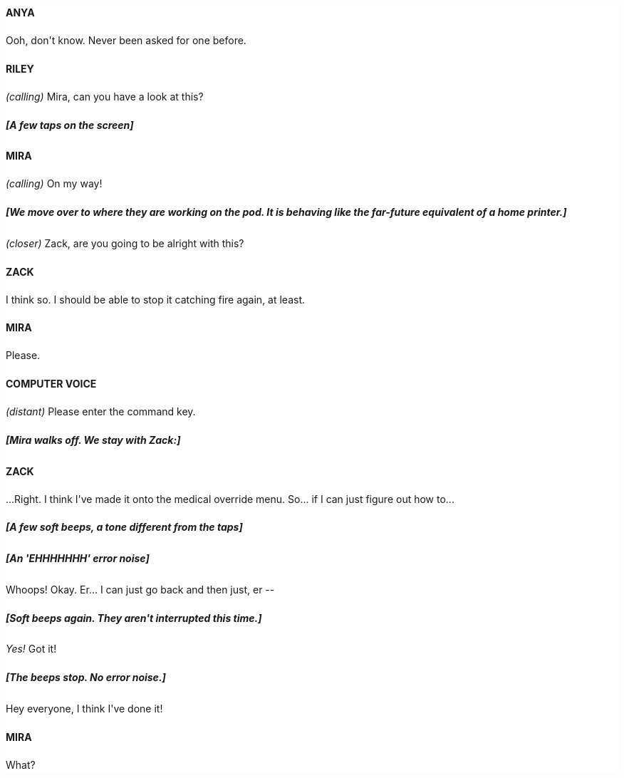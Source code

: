 #### ANYA

Ooh, don't know. Never been asked for one before.

#### RILEY

_(calling)_ Mira, can you have a look at this?

##### [A few taps on the screen]

#### MIRA

_(calling)_ On my way!

##### [We move over to where they are working on the pod. It is behaving like the far-future equivalent of a home printer.]

_(closer)_ Zack, are you going to be alright with this?

#### ZACK

I think so. I should be able to stop it catching fire again, at least.

#### MIRA

Please.

#### COMPUTER VOICE

_(distant)_ Please enter the command key.

##### [Mira walks off. We stay with Zack:]

#### ZACK

...Right. I think I've made it onto the medical override menu. So... if I can just figure out how to...

##### [A few soft beeps, a tone different from the taps]

##### [An 'EHHHHHHH' error noise]

Whoops! Okay. Er... I can just go back and then just, er --

##### [Soft beeps again. They aren't interrupted this time.]

*Yes!* Got it!

##### [The beeps stop. No error noise.]

Hey everyone, I think I've done it!

#### MIRA

What?
